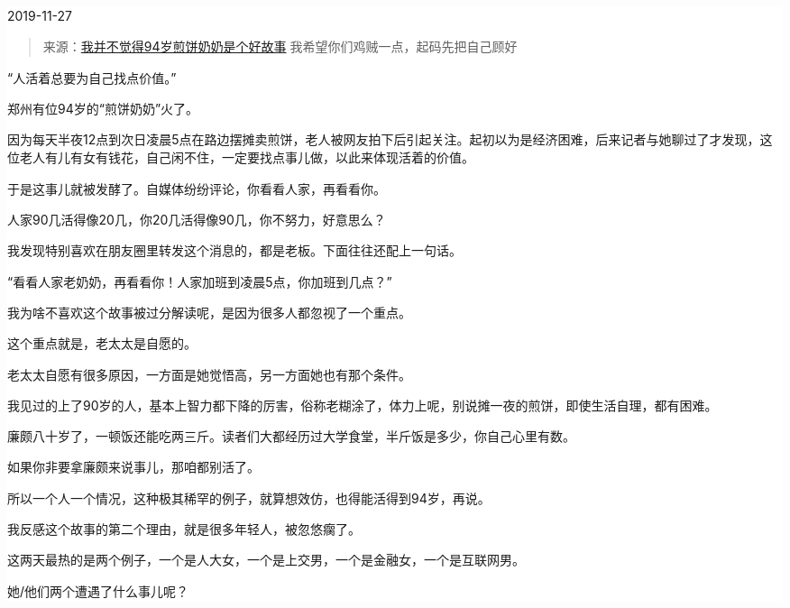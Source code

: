 2019-11-27

> 来源：[我并不觉得94岁煎饼奶奶是个好故事](http://mp.weixin.qq.com/s?__biz=MzU0MjYwNDU2Mw==&mid=2247487703&idx=1&sn=8fb43203f13aa332a55d8d7b45a08a7b&chksm=fb197cabcc6ef5bd642e315c7adaf30fffcdaece9c05d21a98e14f24164fe222acfffc7f5344&scene=27#wechat_redirect)
> 我希望你们鸡贼一点，起码先把自己顾好

“人活着总要为自己找点价值。”

  

郑州有位94岁的“煎饼奶奶”火了。

  

因为每天半夜12点到次日凌晨5点在路边摆摊卖煎饼，老人被网友拍下后引起关注。起初以为是经济困难，后来记者与她聊过了才发现，这位老人有儿有女有钱花，自己闲不住，一定要找点事儿做，以此来体现活着的价值。

  

于是这事儿就被发酵了。自媒体纷纷评论，你看看人家，再看看你。

  

人家90几活得像20几，你20几活得像90几，你不努力，好意思么？

  

我发现特别喜欢在朋友圈里转发这个消息的，都是老板。下面往往还配上一句话。

  

“看看人家老奶奶，再看看你！人家加班到凌晨5点，你加班到几点？”

  

我为啥不喜欢这个故事被过分解读呢，是因为很多人都忽视了一个重点。

  

这个重点就是，老太太是自愿的。

  

老太太自愿有很多原因，一方面是她觉悟高，另一方面她也有那个条件。

  

我见过的上了90岁的人，基本上智力都下降的厉害，俗称老糊涂了，体力上呢，别说摊一夜的煎饼，即使生活自理，都有困难。

  

廉颇八十岁了，一顿饭还能吃两三斤。读者们大都经历过大学食堂，半斤饭是多少，你自己心里有数。

  

如果你非要拿廉颇来说事儿，那咱都别活了。

  

所以一个人一个情况，这种极其稀罕的例子，就算想效仿，也得能活得到94岁，再说。

  

我反感这个故事的第二个理由，就是很多年轻人，被忽悠瘸了。

  

这两天最热的是两个例子，一个是人大女，一个是上交男，一个是金融女，一个是互联网男。

  

她/他们两个遭遇了什么事儿呢？

  